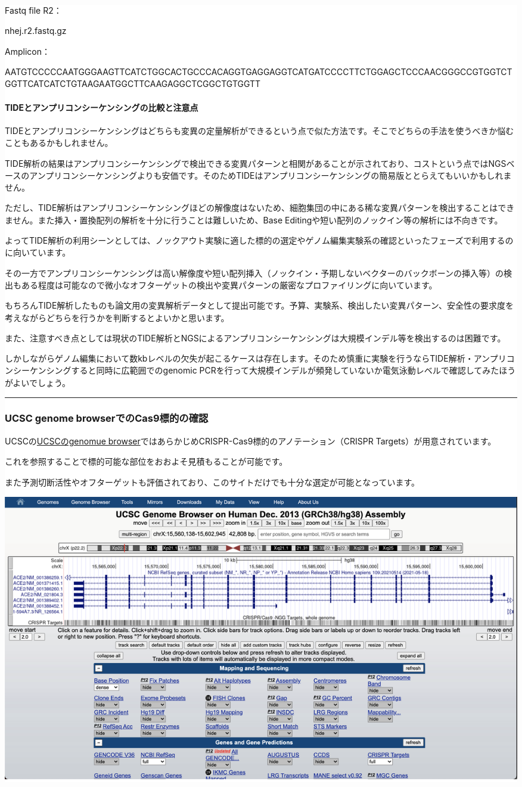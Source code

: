 Fastq file R2：

nhej.r2.fastq.gz

Amplicon：

AATGTCCCCCAATGGGAAGTTCATCTGGCACTGCCCACAGGTGAGGAGGTCATGATCCCCTTCTGGAGCTCCCAACGGGCCGTGGTCTGGTTCATCATCTGTAAGAATGGCTTCAAGAGGCTCGGCTGTGGTT

#### TIDEとアンプリコンシーケンシングの比較と注意点

TIDEとアンプリコンシーケンシングはどちらも変異の定量解析ができるという点で似た方法です。そこでどちらの手法を使うべきか悩むこともあるかもしれません。

TIDE解析の結果はアンプリコンシーケンシングで検出できる変異パターンと相関があることが示されており、コストという点ではNGSベースのアンプリコンシーケンシングよりも安価です。そのためTIDEはアンプリコンシーケンシングの簡易版ととらえてもいいかもしれません。

ただし、TIDE解析はアンプリコンシーケンシングほどの解像度はないため、細胞集団の中にある稀な変異パターンを検出することはできません。また挿入・置換配列の解析を十分に行うことは難しいため、Base Editingや短い配列のノックイン等の解析には不向きです。

よってTIDE解析の利用シーンとしては、ノックアウト実験に適した標的の選定やゲノム編集実験系の確認といったフェーズで利用するのに向いています。

その一方でアンプリコンシーケンシングは高い解像度や短い配列挿入（ノックイン・予期しないベクターのバックボーンの挿入等）の検出もある程度は可能なので微小なオフターゲットの検出や変異パターンの厳密なプロファイリングに向いています。

もちろんTIDE解析したものも論文用の変異解析データとして提出可能です。予算、実験系、検出したい変異パターン、安全性の要求度を考えながらどちらを行うかを判断するとよいかと思います。


また、注意すべき点としては現状のTIDE解析とNGSによるアンプリコンシーケンシングは大規模インデル等を検出するのは困難です。

しかしながらゲノム編集において数kbレベルの欠失が起こるケースは存在します。そのため慎重に実験を行うならTIDE解析・アンプリコンシーケンシングすると同時に広範囲でのgenomic PCRを行って大規模インデルが頻発していないか電気泳動レベルで確認してみたほうがよいでしょう。

---

### UCSC genome browserでのCas9標的の確認

UCSCの[UCSCのgenomue browser](http://genome-asia.ucsc.edu/cgi-bin/hgTracks?db=hg38&lastVirtModeType=default&lastVirtModeExtraState=&virtModeType=default&virtMode=0&nonVirtPosition=&position=chrX%3A15560138%2D15602945&hgsid=755575216_IGRFL7TynL4QmxVwM5RdAIoGiB93)ではあらかじめCRISPR-Cas9標的のアノテーション（CRISPR Targets）が用意されています。

これを参照することで標的可能な部位をおおよそ見積もることが可能です。

また予測切断活性やオフターゲットも評価されており、このサイトだけでも十分な選定が可能となっています。

![](/images/5k.png)
